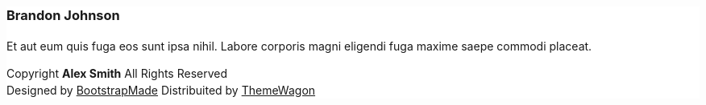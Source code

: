   </main>

  <footer id="footer" class="footer position-relative light-background">
    <div class="container">
      <h3 class="sitename">Brandon Johnson</h3>
      <p>Et aut eum quis fuga eos sunt ipsa nihil. Labore corporis magni eligendi fuga maxime saepe commodi placeat.</p>
      <div class="social-links d-flex justify-content-center">
        <a href=""><i class="bi bi-twitter-x"></i></a>
        <a href=""><i class="bi bi-facebook"></i></a>
        <a href=""><i class="bi bi-instagram"></i></a>
        <a href=""><i class="bi bi-skype"></i></a>
        <a href=""><i class="bi bi-linkedin"></i></a>
      </div>
      <div class="container">
        <div class="copyright">
          <span>Copyright</span> <strong class="px-1 sitename">Alex Smith</strong> <span>All Rights Reserved</span>
        </div>
        <div class="credits">
          <!-- All the links in the footer should remain intact. -->
          <!-- You can delete the links only if you've purchased the pro version. -->
          <!-- Licensing information: https://bootstrapmade.com/license/ -->
          <!-- Purchase the pro version with working PHP/AJAX contact form: [buy-url] -->
          Designed by <a href="https://bootstrapmade.com/">BootstrapMade</a> Distribuited by <a href="https://themewagon.com">ThemeWagon</a>
        </div>
      </div>
    </div>
  </footer>

  
  <a href="#" id="scroll-top" class="scroll-top d-flex align-items-center justify-content-center"><i class="bi bi-arrow-up-short"></i></a>

  
  <div id="preloader"></div>

  
  <script src="assets/vendor/bootstrap/js/bootstrap.bundle.min.js"></script>
  <script src="assets/vendor/php-email-form/validate.js"></script>
  <script src="assets/vendor/aos/aos.js"></script>
  <script src="assets/vendor/typed.js/typed.umd.js"></script>
  <script src="assets/vendor/purecounter/purecounter_vanilla.js"></script>
  <script src="assets/vendor/waypoints/noframework.waypoints.js"></script>
  <script src="assets/vendor/glightbox/js/glightbox.min.js"></script>
  <script src="assets/vendor/imagesloaded/imagesloaded.pkgd.min.js"></script>
  <script src="assets/vendor/isotope-layout/isotope.pkgd.min.js"></script>
  <script src="assets/vendor/swiper/swiper-bundle.min.js"></script>

  
  <script src="assets/js/main.js"></script>

</body>

</html>
